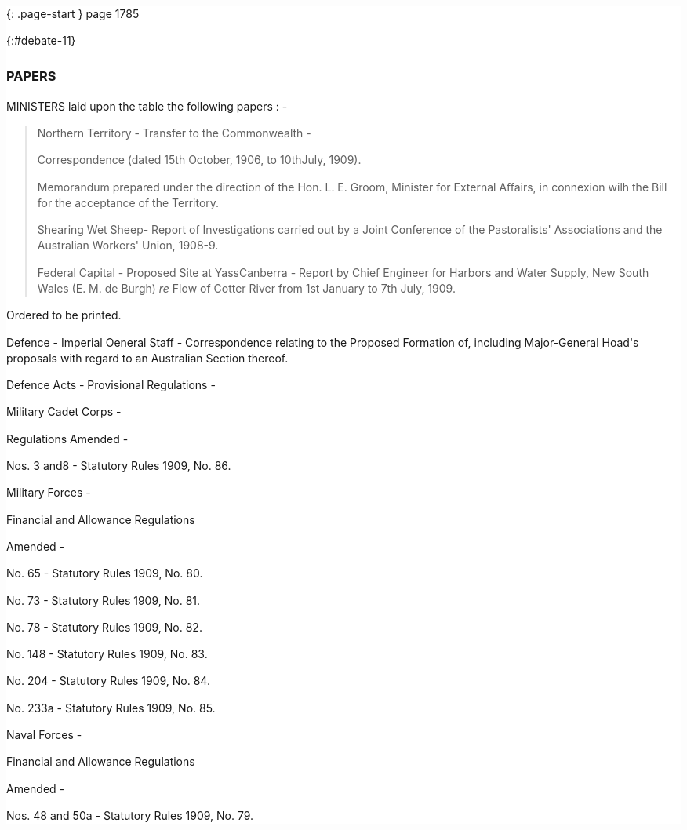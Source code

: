 {: .page-start }
page 1785

{:#debate-11}
### PAPERS

MINISTERS laid upon the table the following papers :  - 

  >Northern Territory - Transfer to the Commonwealth - 
  >
  >Correspondence (dated 15th October, 1906, to 10thJuly, 1909). 
  >
  >Memorandum prepared under the direction of the  Hon.  L. E. Groom, Minister for External Affairs, in connexion wilh the Bill for the acceptance of the Territory. 
  >
  >Shearing Wet Sheep- Report of Investigations carried out by a Joint Conference of the Pastoralists' Associations and the Australian Workers' Union, 1908-9. 
  >
  >Federal Capital - Proposed Site at YassCanberra - Report by Chief Engineer for Harbors and Water Supply, New South Wales (E. M. de Burgh)  *re*  Flow of Cotter River from 1st January to 7th July, 1909. 

Ordered to be printed. 

Defence - Imperial Oeneral Staff - Correspondence relating to the Proposed Formation of, including Major-General Hoad's proposals with regard to an Australian Section thereof. 

Defence Acts - Provisional Regulations - 

Military Cadet Corps - 

Regulations Amended - 

Nos. 3 and8 - Statutory Rules 1909, No. 86. 

Military Forces - 

Financial and Allowance Regulations 

Amended - 

No. 65 - Statutory Rules 1909, No. 80. 

No. 73 - Statutory Rules 1909, No. 81. 

No. 78 - Statutory Rules 1909, No. 82. 

No. 148 - Statutory Rules 1909, No. 83. 

No. 204 - Statutory Rules 1909, No. 84. 

No. 233a - Statutory Rules 1909, No. 85. 

Naval Forces - 

Financial and Allowance Regulations 

Amended - 

Nos. 48 and  50a  - Statutory Rules 1909, No. 79. 
